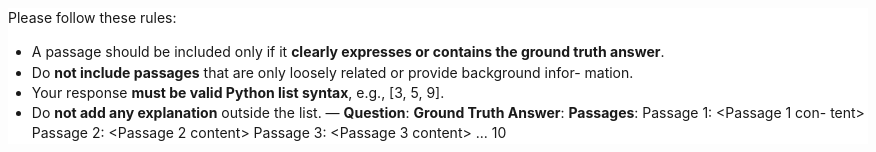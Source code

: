 Please follow these rules:
- A passage should be included only if it
**clearly expresses or contains the ground
truth answer**.
- Do **not include passages** that are only
loosely related or provide background infor-
mation.
- Your response **must be valid Python list
syntax**, e.g., [3, 5, 9].
- Do **not add any explanation** outside the
list.
—
**Question**: <Question>
**Ground Truth Answer**: <Answer>
**Passages**: Passage 1: <Passage 1 con-
tent>
Passage 2: <Passage 2 content>
Passage 3: <Passage 3 content>
...
10